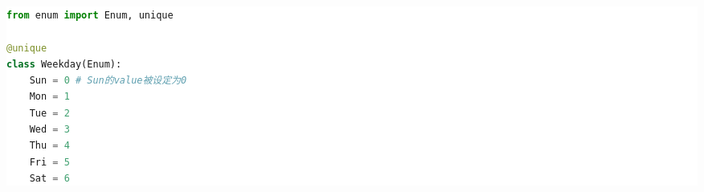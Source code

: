 ```python
from enum import Enum, unique

@unique
class Weekday(Enum):
    Sun = 0 # Sun的value被设定为0
    Mon = 1
    Tue = 2
    Wed = 3
    Thu = 4
    Fri = 5
    Sat = 6
```